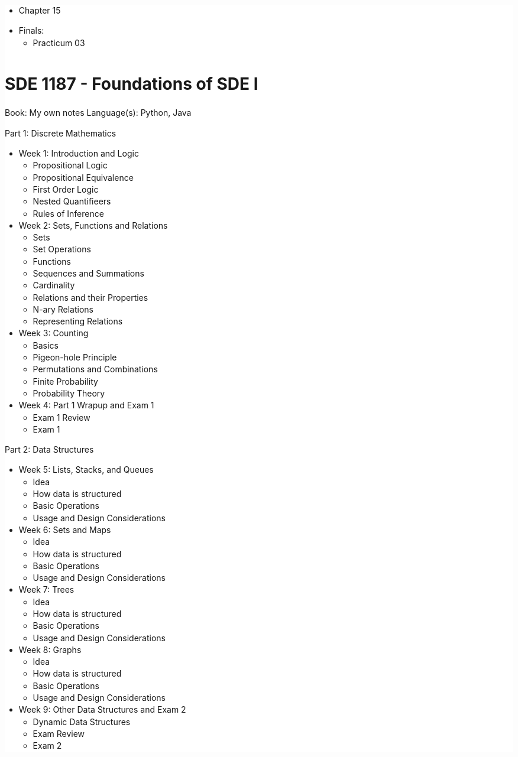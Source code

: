   - Chapter 15
* Finals:
  - Practicum 03

SDE 1187 - Foundations of SDE I
========

Book: My own notes
Language(s): Python, Java

Part 1: Discrete Mathematics

* Week 1: Introduction and Logic
  - Propositional Logic
  - Propositional Equivalence
  - First Order Logic
  - Nested Quantifieers
  - Rules of Inference
* Week 2: Sets, Functions and Relations
  - Sets
  - Set Operations
  - Functions
  - Sequences and Summations
  - Cardinality
  - Relations and their Properties
  - N-ary Relations
  - Representing Relations
* Week 3: Counting
  - Basics
  - Pigeon-hole Principle
  - Permutations and Combinations
  - Finite Probability
  - Probability Theory
* Week 4: Part 1 Wrapup and Exam 1
  - Exam 1 Review
  - Exam 1

Part 2: Data Structures

* Week 5: Lists, Stacks, and Queues
  - Idea
  - How data is structured
  - Basic Operations
  - Usage and Design Considerations
* Week 6: Sets and Maps
  - Idea
  - How data is structured
  - Basic Operations
  - Usage and Design Considerations
* Week 7: Trees
  - Idea
  - How data is structured
  - Basic Operations
  - Usage and Design Considerations
* Week 8: Graphs
  - Idea
  - How data is structured
  - Basic Operations
  - Usage and Design Considerations
* Week 9: Other Data Structures and Exam 2
  - Dynamic Data Structures
  - Exam Review
  - Exam 2
